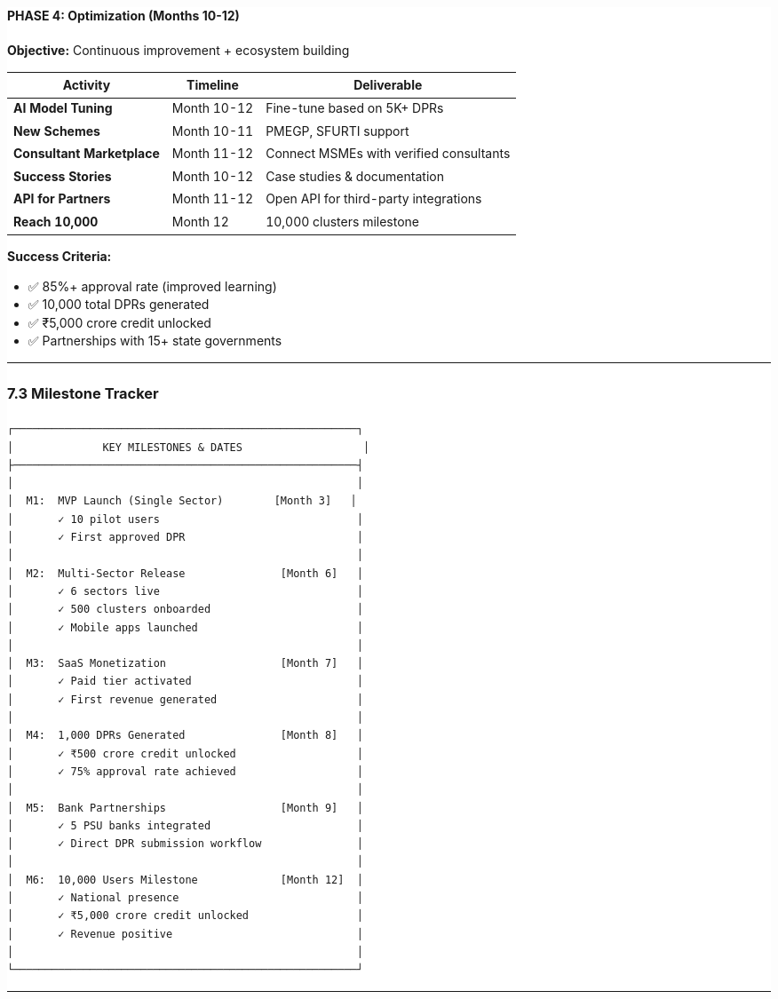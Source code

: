 
#### **PHASE 4: Optimization (Months 10-12)**

**Objective:** Continuous improvement + ecosystem building

| **Activity** | **Timeline** | **Deliverable** |
|--------------|--------------|-----------------|
| **AI Model Tuning** | Month 10-12 | Fine-tune based on 5K+ DPRs |
| **New Schemes** | Month 10-11 | PMEGP, SFURTI support |
| **Consultant Marketplace** | Month 11-12 | Connect MSMEs with verified consultants |
| **Success Stories** | Month 10-12 | Case studies & documentation |
| **API for Partners** | Month 11-12 | Open API for third-party integrations |
| **Reach 10,000** | Month 12 | 10,000 clusters milestone |

**Success Criteria:**
- ✅ 85%+ approval rate (improved learning)
- ✅ 10,000 total DPRs generated
- ✅ ₹5,000 crore credit unlocked
- ✅ Partnerships with 15+ state governments

---

### **7.3 Milestone Tracker**

```
┌──────────────────────────────────────────────────────┐
│              KEY MILESTONES & DATES                   │
├──────────────────────────────────────────────────────┤
│                                                      │
│  M1:  MVP Launch (Single Sector)        [Month 3]   │
│       ✓ 10 pilot users                               │
│       ✓ First approved DPR                           │
│                                                      │
│  M2:  Multi-Sector Release               [Month 6]   │
│       ✓ 6 sectors live                               │
│       ✓ 500 clusters onboarded                       │
│       ✓ Mobile apps launched                         │
│                                                      │
│  M3:  SaaS Monetization                  [Month 7]   │
│       ✓ Paid tier activated                          │
│       ✓ First revenue generated                      │
│                                                      │
│  M4:  1,000 DPRs Generated               [Month 8]   │
│       ✓ ₹500 crore credit unlocked                   │
│       ✓ 75% approval rate achieved                   │
│                                                      │
│  M5:  Bank Partnerships                  [Month 9]   │
│       ✓ 5 PSU banks integrated                       │
│       ✓ Direct DPR submission workflow               │
│                                                      │
│  M6:  10,000 Users Milestone             [Month 12]  │
│       ✓ National presence                            │
│       ✓ ₹5,000 crore credit unlocked                 │
│       ✓ Revenue positive                             │
│                                                      │
└──────────────────────────────────────────────────────┘
```

---